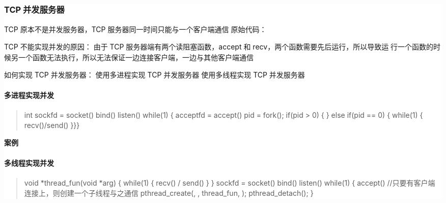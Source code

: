### TCP 并发服务器

TCP 原本不是并发服务器，TCP 服务器同一时间只能与一个客户端通信
原始代码：

TCP 不能实现并发的原因：
由于 TCP 服务器端有两个读阻塞函数，accept 和 recv，两个函数需要先后运行，所以导致运
行一个函数的时候另一个函数无法执行，所以无法保证一边连接客户端，一边与其他客户端通信

如何实现 TCP 并发服务器：
使用多进程实现 TCP 并发服务器
使用多线程实现 TCP 并发服务器

#### 多进程实现并发

> int sockfd = socket()
> bind()
> listen()
> while(1)
> {
> acceptfd = accept()
> pid = fork();
> if(pid > 0)
> {
> }
> else if(pid == 0)
> {
> while(1)
> {
> recv()/send()
> }}}

 **案例** 

#### 多线程实现并发

> void *thread_fun(void *arg)
> {
> while(1)
> {
> recv() / send()
> }
> }
> sockfd = socket()
> bind()
> listen()
> while(1)
> {
> accept()
> //只要有客户端连接上，则创建一个子线程与之通信
> pthread_create(, , thread_fun, );
> pthread_detach();
> }
